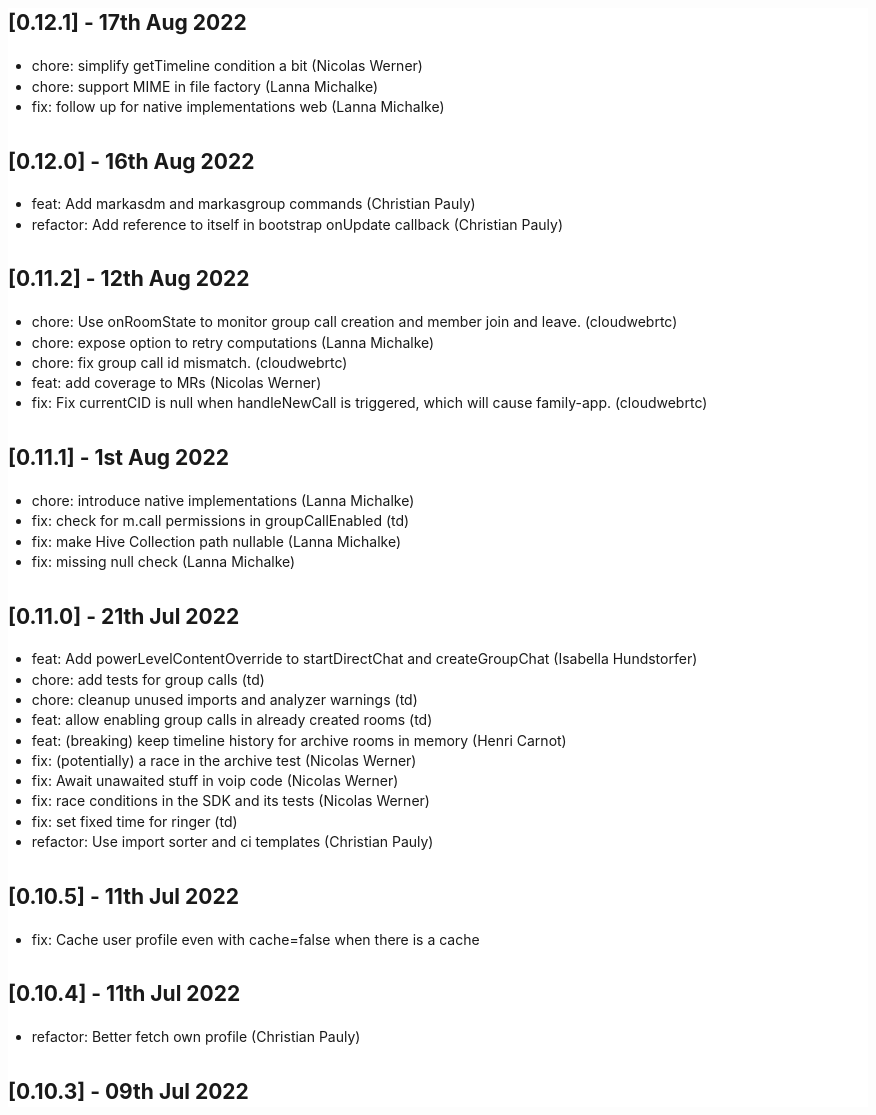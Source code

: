 ## [0.12.1] - 17th Aug 2022

- chore: simplify getTimeline condition a bit (Nicolas Werner)
- chore: support MIME in file factory (Lanna Michalke)
- fix: follow up for native implementations web (Lanna Michalke)

## [0.12.0] - 16th Aug 2022

- feat: Add markasdm and markasgroup commands (Christian Pauly)
- refactor: Add reference to itself in bootstrap onUpdate callback (Christian Pauly)

## [0.11.2] - 12th Aug 2022

- chore: Use onRoomState to monitor group call creation and member join and leave. (cloudwebrtc)
- chore: expose option to retry computations (Lanna Michalke)
- chore: fix group call id mismatch. (cloudwebrtc)
- feat: add coverage to MRs (Nicolas Werner)
- fix: Fix currentCID is null when handleNewCall is triggered, which will cause family-app. (cloudwebrtc)

## [0.11.1] - 1st Aug 2022

- chore: introduce native implementations (Lanna Michalke)
- fix: check for m.call permissions in groupCallEnabled (td)
- fix: make Hive Collection path nullable (Lanna Michalke)
- fix: missing null check (Lanna Michalke)

## [0.11.0] - 21th Jul 2022

- feat: Add powerLevelContentOverride to startDirectChat and createGroupChat (Isabella Hundstorfer)
- chore: add tests for group calls (td)
- chore: cleanup unused imports and analyzer warnings (td)
- feat: allow enabling group calls in already created rooms (td)
- feat: (breaking) keep timeline history for archive rooms in memory (Henri Carnot)
- fix: (potentially) a race in the archive test (Nicolas Werner)
- fix: Await unawaited stuff in voip code (Nicolas Werner)
- fix: race conditions in the SDK and its tests (Nicolas Werner)
- fix: set fixed time for ringer (td)
- refactor: Use import sorter and ci templates (Christian Pauly)

## [0.10.5] - 11th Jul 2022

- fix: Cache user profile even with cache=false when there is a cache

## [0.10.4] - 11th Jul 2022

- refactor: Better fetch own profile (Christian Pauly)

## [0.10.3] - 09th Jul 2022
